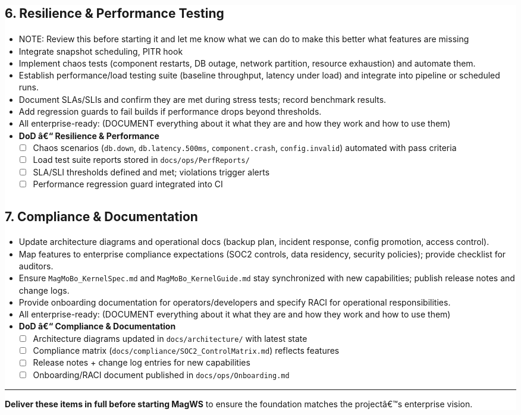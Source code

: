 ## 6. Resilience & Performance Testing
- NOTE: Review this before starting it and let me know what we can do to make this better what features are missing
- Integrate snapshot scheduling, PITR hook
- Implement chaos tests (component restarts, DB outage, network partition, resource exhaustion) and automate them.
- Establish performance/load testing suite (baseline throughput, latency under load) and integrate into pipeline or scheduled runs.
- Document SLAs/SLIs and confirm they are met during stress tests; record benchmark results.
- Add regression guards to fail builds if performance drops beyond thresholds.
- All enterprise-ready: (DOCUMENT everything about it what they are and how they work and how to use them)
- **DoD â€“ Resilience & Performance**
  - [ ] Chaos scenarios (`db.down`, `db.latency.500ms`, `component.crash`, `config.invalid`) automated with pass criteria
  - [ ] Load test suite reports stored in `docs/ops/PerfReports/`
  - [ ] SLA/SLI thresholds defined and met; violations trigger alerts
  - [ ] Performance regression guard integrated into CI

## 7. Compliance & Documentation
- Update architecture diagrams and operational docs (backup plan, incident response, config promotion, access control).
- Map features to enterprise compliance expectations (SOC2 controls, data residency, security policies); provide checklist for auditors.
- Ensure `MagMoBo_KernelSpec.md` and `MagMoBo_KernelGuide.md` stay synchronized with new capabilities; publish release notes and change logs.
- Provide onboarding documentation for operators/developers and specify RACI for operational responsibilities.
- All enterprise-ready: (DOCUMENT everything about it what they are and how they work and how to use them)
- **DoD â€“ Compliance & Documentation**
  - [ ] Architecture diagrams updated in `docs/architecture/` with latest state
  - [ ] Compliance matrix (`docs/compliance/SOC2_ControlMatrix.md`) reflects features
  - [ ] Release notes + change log entries for new capabilities
  - [ ] Onboarding/RACI document published in `docs/ops/Onboarding.md`

---

**Deliver these items in full before starting MagWS** to ensure the foundation matches the projectâ€™s enterprise vision.


